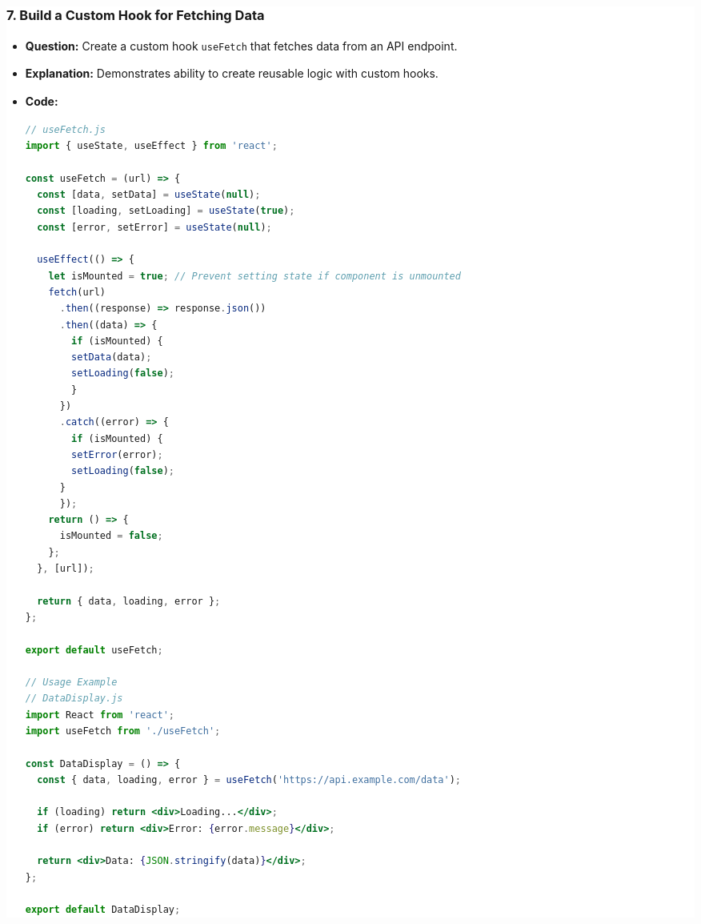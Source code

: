 ### **7. Build a Custom Hook for Fetching Data**

- **Question:**
  Create a custom hook `useFetch` that fetches data from an API endpoint.

- **Explanation:**
  Demonstrates ability to create reusable logic with custom hooks.

- **Code:**

  ```jsx
  // useFetch.js
  import { useState, useEffect } from 'react';

  const useFetch = (url) => {
    const [data, setData] = useState(null);
    const [loading, setLoading] = useState(true);
    const [error, setError] = useState(null);

    useEffect(() => {
      let isMounted = true; // Prevent setting state if component is unmounted
      fetch(url)
        .then((response) => response.json())
        .then((data) => {
          if (isMounted) {
          setData(data);
          setLoading(false);
          }
        })
        .catch((error) => {
          if (isMounted) {
          setError(error);
          setLoading(false);
        }
        });
      return () => {
        isMounted = false;
      };
    }, [url]);

    return { data, loading, error };
  };

  export default useFetch;

  // Usage Example
  // DataDisplay.js
  import React from 'react';
  import useFetch from './useFetch';

  const DataDisplay = () => {
    const { data, loading, error } = useFetch('https://api.example.com/data');

    if (loading) return <div>Loading...</div>;
    if (error) return <div>Error: {error.message}</div>;

    return <div>Data: {JSON.stringify(data)}</div>;
  };

  export default DataDisplay;
  ```
